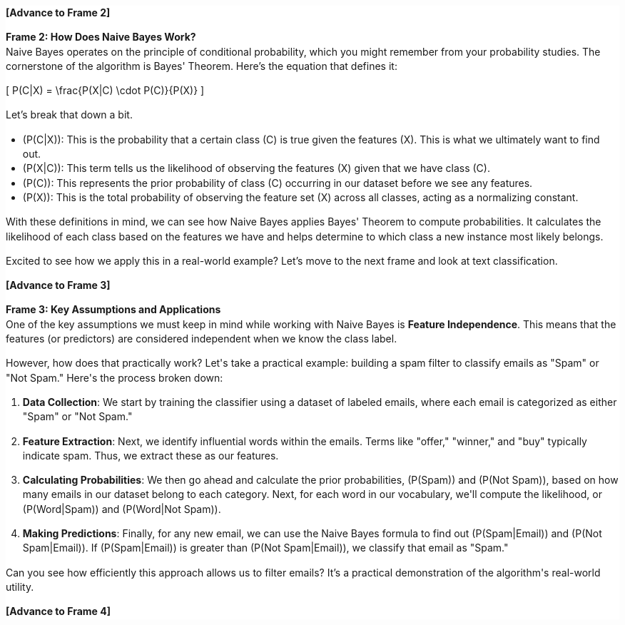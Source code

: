 **[Advance to Frame 2]**

**Frame 2: How Does Naive Bayes Work?**  
Naive Bayes operates on the principle of conditional probability, which you might remember from your probability studies. The cornerstone of the algorithm is Bayes' Theorem. Here’s the equation that defines it:

\[
P(C|X) = \frac{P(X|C) \cdot P(C)}{P(X)}
\]

Let’s break that down a bit. 

- \(P(C|X)\): This is the probability that a certain class \(C\) is true given the features \(X\). This is what we ultimately want to find out.
- \(P(X|C)\): This term tells us the likelihood of observing the features \(X\) given that we have class \(C\).
- \(P(C)\): This represents the prior probability of class \(C\) occurring in our dataset before we see any features.
- \(P(X)\): This is the total probability of observing the feature set \(X\) across all classes, acting as a normalizing constant.

With these definitions in mind, we can see how Naive Bayes applies Bayes' Theorem to compute probabilities. It calculates the likelihood of each class based on the features we have and helps determine to which class a new instance most likely belongs. 

Excited to see how we apply this in a real-world example? Let’s move to the next frame and look at text classification.

**[Advance to Frame 3]**

**Frame 3: Key Assumptions and Applications**  
One of the key assumptions we must keep in mind while working with Naive Bayes is **Feature Independence**. This means that the features (or predictors) are considered independent when we know the class label. 

However, how does that practically work? Let's take a practical example: building a spam filter to classify emails as "Spam" or "Not Spam." Here's the process broken down:

1. **Data Collection**: We start by training the classifier using a dataset of labeled emails, where each email is categorized as either "Spam" or "Not Spam."

2. **Feature Extraction**: Next, we identify influential words within the emails. Terms like "offer," "winner," and "buy" typically indicate spam. Thus, we extract these as our features.

3. **Calculating Probabilities**: We then go ahead and calculate the prior probabilities, \(P(Spam)\) and \(P(Not Spam)\), based on how many emails in our dataset belong to each category. Next, for each word in our vocabulary, we'll compute the likelihood, or \(P(Word|Spam)\) and \(P(Word|Not Spam)\).

4. **Making Predictions**: Finally, for any new email, we can use the Naive Bayes formula to find out \(P(Spam|Email)\) and \(P(Not Spam|Email)\). If \(P(Spam|Email)\) is greater than \(P(Not Spam|Email)\), we classify that email as "Spam." 

Can you see how efficiently this approach allows us to filter emails? It’s a practical demonstration of the algorithm's real-world utility. 

**[Advance to Frame 4]**
